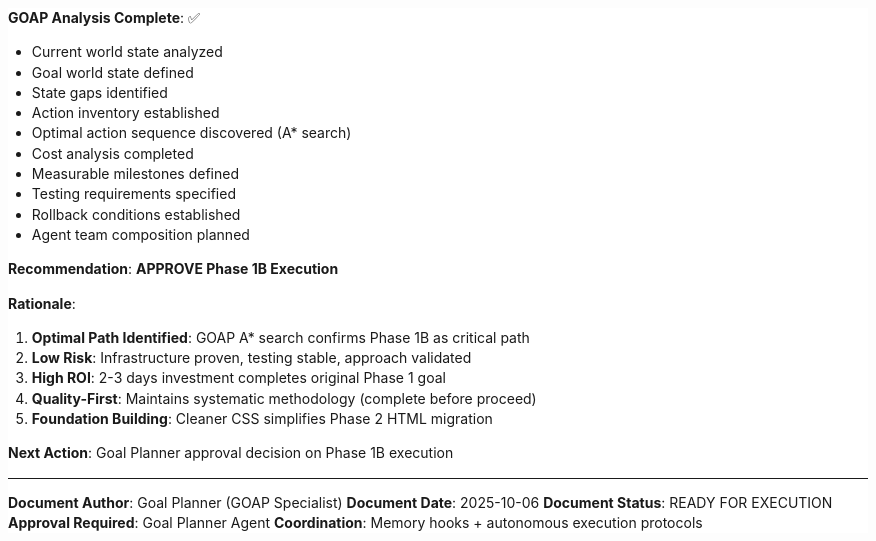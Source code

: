 **GOAP Analysis Complete**: ✅
- Current world state analyzed
- Goal world state defined
- State gaps identified
- Action inventory established
- Optimal action sequence discovered (A* search)
- Cost analysis completed
- Measurable milestones defined
- Testing requirements specified
- Rollback conditions established
- Agent team composition planned

**Recommendation**: **APPROVE Phase 1B Execution**

**Rationale**:
1. **Optimal Path Identified**: GOAP A* search confirms Phase 1B as critical path
2. **Low Risk**: Infrastructure proven, testing stable, approach validated
3. **High ROI**: 2-3 days investment completes original Phase 1 goal
4. **Quality-First**: Maintains systematic methodology (complete before proceed)
5. **Foundation Building**: Cleaner CSS simplifies Phase 2 HTML migration

**Next Action**: Goal Planner approval decision on Phase 1B execution

---

**Document Author**: Goal Planner (GOAP Specialist)
**Document Date**: 2025-10-06
**Document Status**: READY FOR EXECUTION
**Approval Required**: Goal Planner Agent
**Coordination**: Memory hooks + autonomous execution protocols
